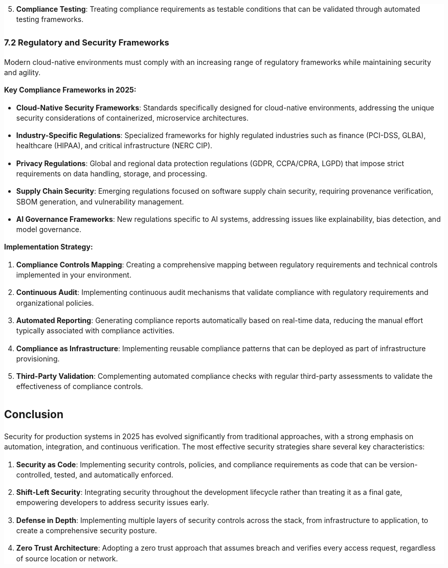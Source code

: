 5. **Compliance Testing**: Treating compliance requirements as testable conditions that can be validated through automated testing frameworks.

### 7.2 Regulatory and Security Frameworks

Modern cloud-native environments must comply with an increasing range of regulatory frameworks while maintaining security and agility.

**Key Compliance Frameworks in 2025:**

- **Cloud-Native Security Frameworks**: Standards specifically designed for cloud-native environments, addressing the unique security considerations of containerized, microservice architectures.

- **Industry-Specific Regulations**: Specialized frameworks for highly regulated industries such as finance (PCI-DSS, GLBA), healthcare (HIPAA), and critical infrastructure (NERC CIP).

- **Privacy Regulations**: Global and regional data protection regulations (GDPR, CCPA/CPRA, LGPD) that impose strict requirements on data handling, storage, and processing.

- **Supply Chain Security**: Emerging regulations focused on software supply chain security, requiring provenance verification, SBOM generation, and vulnerability management.

- **AI Governance Frameworks**: New regulations specific to AI systems, addressing issues like explainability, bias detection, and model governance.

**Implementation Strategy:**

1. **Compliance Controls Mapping**: Creating a comprehensive mapping between regulatory requirements and technical controls implemented in your environment.

2. **Continuous Audit**: Implementing continuous audit mechanisms that validate compliance with regulatory requirements and organizational policies.

3. **Automated Reporting**: Generating compliance reports automatically based on real-time data, reducing the manual effort typically associated with compliance activities.

4. **Compliance as Infrastructure**: Implementing reusable compliance patterns that can be deployed as part of infrastructure provisioning.

5. **Third-Party Validation**: Complementing automated compliance checks with regular third-party assessments to validate the effectiveness of compliance controls.

## Conclusion

Security for production systems in 2025 has evolved significantly from traditional approaches, with a strong emphasis on automation, integration, and continuous verification. The most effective security strategies share several key characteristics:

1. **Security as Code**: Implementing security controls, policies, and compliance requirements as code that can be version-controlled, tested, and automatically enforced.

2. **Shift-Left Security**: Integrating security throughout the development lifecycle rather than treating it as a final gate, empowering developers to address security issues early.

3. **Defense in Depth**: Implementing multiple layers of security controls across the stack, from infrastructure to application, to create a comprehensive security posture.

4. **Zero Trust Architecture**: Adopting a zero trust approach that assumes breach and verifies every access request, regardless of source location or network.
